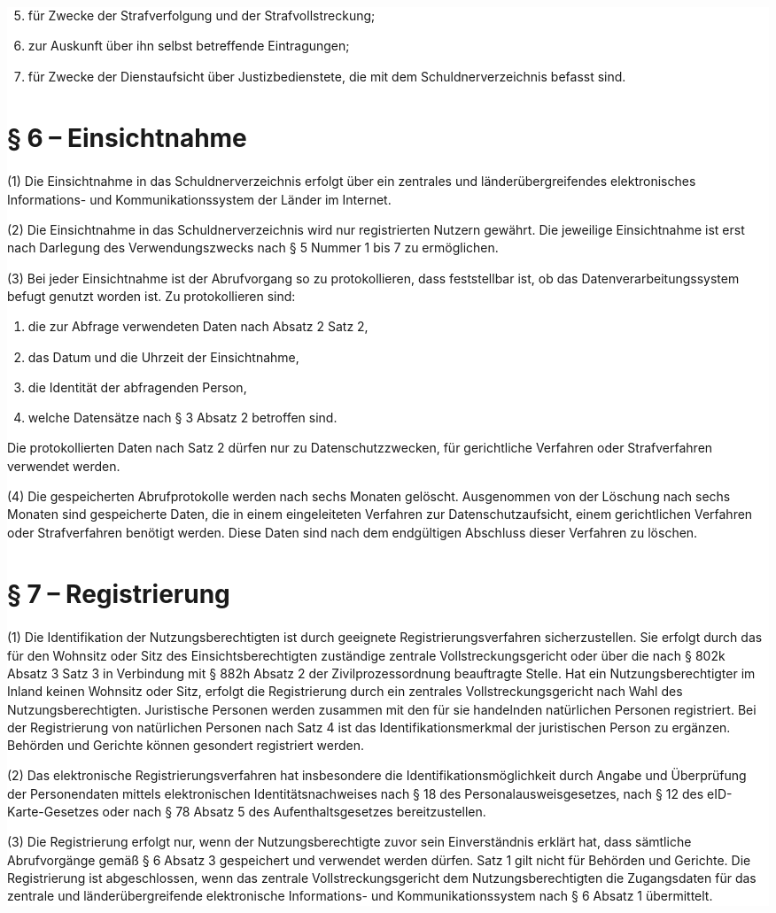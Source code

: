 5. für Zwecke der Strafverfolgung und der Strafvollstreckung;

6. zur Auskunft über ihn selbst betreffende Eintragungen;

7. für Zwecke der Dienstaufsicht über Justizbedienstete, die mit dem Schuldnerverzeichnis befasst sind.

# § 6 – Einsichtnahme

(1) Die Einsichtnahme in das Schuldnerverzeichnis erfolgt über ein zentrales und länderübergreifendes elektronisches Informations- und Kommunikationssystem der Länder im Internet.

(2) Die Einsichtnahme in das Schuldnerverzeichnis wird nur registrierten Nutzern gewährt. Die jeweilige Einsichtnahme ist erst nach Darlegung des Verwendungszwecks nach § 5 Nummer 1 bis 7 zu ermöglichen.

(3) Bei jeder Einsichtnahme ist der Abrufvorgang so zu protokollieren, dass feststellbar ist, ob das Datenverarbeitungssystem befugt genutzt worden ist. Zu protokollieren sind:

1. die zur Abfrage verwendeten Daten nach Absatz 2 Satz 2,

2. das Datum und die Uhrzeit der Einsichtnahme,

3. die Identität der abfragenden Person,

4. welche Datensätze nach § 3 Absatz 2 betroffen sind.

Die protokollierten Daten nach Satz 2 dürfen nur zu Datenschutzzwecken, für gerichtliche Verfahren oder Strafverfahren verwendet werden.

(4) Die gespeicherten Abrufprotokolle werden nach sechs Monaten gelöscht. Ausgenommen von der Löschung nach sechs Monaten sind gespeicherte Daten, die in einem eingeleiteten Verfahren zur Datenschutzaufsicht, einem gerichtlichen Verfahren oder Strafverfahren benötigt werden. Diese Daten sind nach dem endgültigen Abschluss dieser Verfahren zu löschen.

# § 7 – Registrierung

(1) Die Identifikation der Nutzungsberechtigten ist durch geeignete Registrierungsverfahren sicherzustellen. Sie erfolgt durch das für den Wohnsitz oder Sitz des Einsichtsberechtigten zuständige zentrale Vollstreckungsgericht oder über die nach § 802k Absatz 3 Satz 3 in Verbindung mit § 882h Absatz 2 der Zivilprozessordnung beauftragte Stelle. Hat ein Nutzungsberechtigter im Inland keinen Wohnsitz oder Sitz, erfolgt die Registrierung durch ein zentrales Vollstreckungsgericht nach Wahl des Nutzungsberechtigten. Juristische Personen werden zusammen mit den für sie handelnden natürlichen Personen registriert. Bei der Registrierung von natürlichen Personen nach Satz 4 ist das Identifikationsmerkmal der juristischen Person zu ergänzen. Behörden und Gerichte können gesondert registriert werden.

(2) Das elektronische Registrierungsverfahren hat insbesondere die Identifikationsmöglichkeit durch Angabe und Überprüfung der Personendaten mittels elektronischen Identitätsnachweises nach § 18 des Personalausweisgesetzes, nach § 12 des eID-Karte-Gesetzes oder nach § 78 Absatz 5 des Aufenthaltsgesetzes bereitzustellen.

(3) Die Registrierung erfolgt nur, wenn der Nutzungsberechtigte zuvor sein Einverständnis erklärt hat, dass sämtliche Abrufvorgänge gemäß § 6 Absatz 3 gespeichert und verwendet werden dürfen. Satz 1 gilt nicht für Behörden und Gerichte. Die Registrierung ist abgeschlossen, wenn das zentrale Vollstreckungsgericht dem Nutzungsberechtigten die Zugangsdaten für das zentrale und länderübergreifende elektronische Informations- und Kommunikationssystem nach § 6 Absatz 1 übermittelt.

